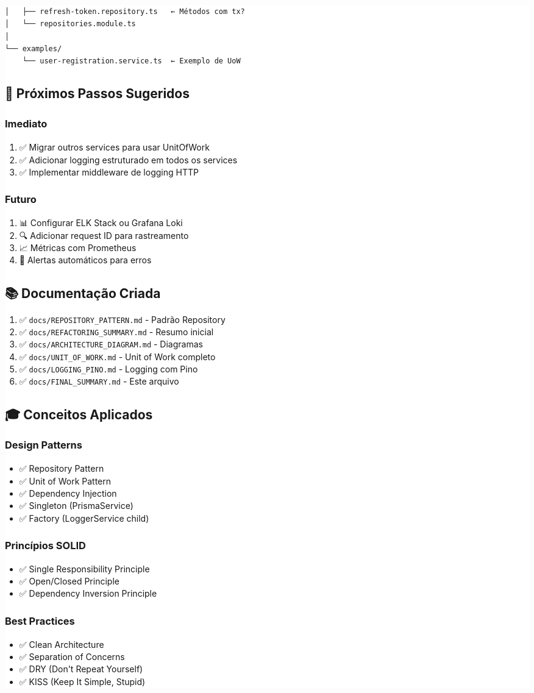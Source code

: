 ```
│   ├── refresh-token.repository.ts   ← Métodos com tx?
│   └── repositories.module.ts
│
└── examples/
    └── user-registration.service.ts  ← Exemplo de UoW
```

## 🚀 Próximos Passos Sugeridos

### Imediato
1. ✅ Migrar outros services para usar UnitOfWork
2. ✅ Adicionar logging estruturado em todos os services
3. ✅ Implementar middleware de logging HTTP

### Futuro
1. 📊 Configurar ELK Stack ou Grafana Loki
2. 🔍 Adicionar request ID para rastreamento
3. 📈 Métricas com Prometheus
4. 🚨 Alertas automáticos para erros

## 📚 Documentação Criada

1. ✅ `docs/REPOSITORY_PATTERN.md` - Padrão Repository
2. ✅ `docs/REFACTORING_SUMMARY.md` - Resumo inicial
3. ✅ `docs/ARCHITECTURE_DIAGRAM.md` - Diagramas
4. ✅ `docs/UNIT_OF_WORK.md` - Unit of Work completo
5. ✅ `docs/LOGGING_PINO.md` - Logging com Pino
6. ✅ `docs/FINAL_SUMMARY.md` - Este arquivo

## 🎓 Conceitos Aplicados

### Design Patterns
- ✅ Repository Pattern
- ✅ Unit of Work Pattern
- ✅ Dependency Injection
- ✅ Singleton (PrismaService)
- ✅ Factory (LoggerService child)

### Princípios SOLID
- ✅ Single Responsibility Principle
- ✅ Open/Closed Principle
- ✅ Dependency Inversion Principle

### Best Practices
- ✅ Clean Architecture
- ✅ Separation of Concerns
- ✅ DRY (Don't Repeat Yourself)
- ✅ KISS (Keep It Simple, Stupid)
